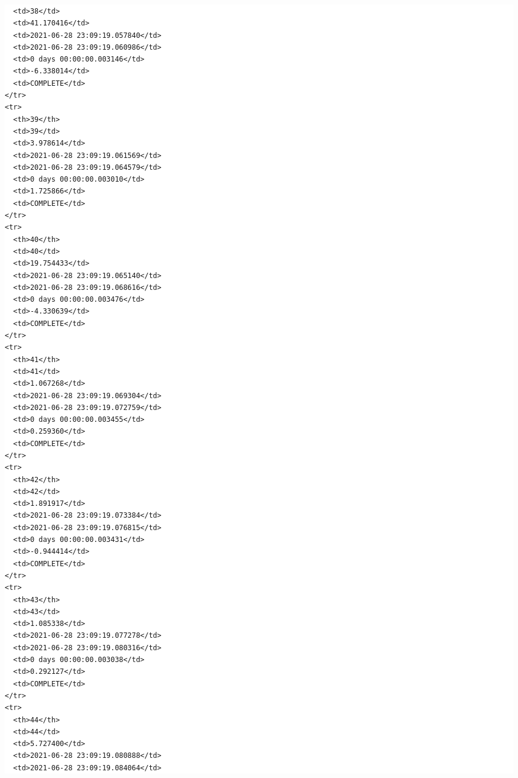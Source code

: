       <td>38</td>
      <td>41.170416</td>
      <td>2021-06-28 23:09:19.057840</td>
      <td>2021-06-28 23:09:19.060986</td>
      <td>0 days 00:00:00.003146</td>
      <td>-6.338014</td>
      <td>COMPLETE</td>
    </tr>
    <tr>
      <th>39</th>
      <td>39</td>
      <td>3.978614</td>
      <td>2021-06-28 23:09:19.061569</td>
      <td>2021-06-28 23:09:19.064579</td>
      <td>0 days 00:00:00.003010</td>
      <td>1.725866</td>
      <td>COMPLETE</td>
    </tr>
    <tr>
      <th>40</th>
      <td>40</td>
      <td>19.754433</td>
      <td>2021-06-28 23:09:19.065140</td>
      <td>2021-06-28 23:09:19.068616</td>
      <td>0 days 00:00:00.003476</td>
      <td>-4.330639</td>
      <td>COMPLETE</td>
    </tr>
    <tr>
      <th>41</th>
      <td>41</td>
      <td>1.067268</td>
      <td>2021-06-28 23:09:19.069304</td>
      <td>2021-06-28 23:09:19.072759</td>
      <td>0 days 00:00:00.003455</td>
      <td>0.259360</td>
      <td>COMPLETE</td>
    </tr>
    <tr>
      <th>42</th>
      <td>42</td>
      <td>1.891917</td>
      <td>2021-06-28 23:09:19.073384</td>
      <td>2021-06-28 23:09:19.076815</td>
      <td>0 days 00:00:00.003431</td>
      <td>-0.944414</td>
      <td>COMPLETE</td>
    </tr>
    <tr>
      <th>43</th>
      <td>43</td>
      <td>1.085338</td>
      <td>2021-06-28 23:09:19.077278</td>
      <td>2021-06-28 23:09:19.080316</td>
      <td>0 days 00:00:00.003038</td>
      <td>0.292127</td>
      <td>COMPLETE</td>
    </tr>
    <tr>
      <th>44</th>
      <td>44</td>
      <td>5.727400</td>
      <td>2021-06-28 23:09:19.080888</td>
      <td>2021-06-28 23:09:19.084064</td>